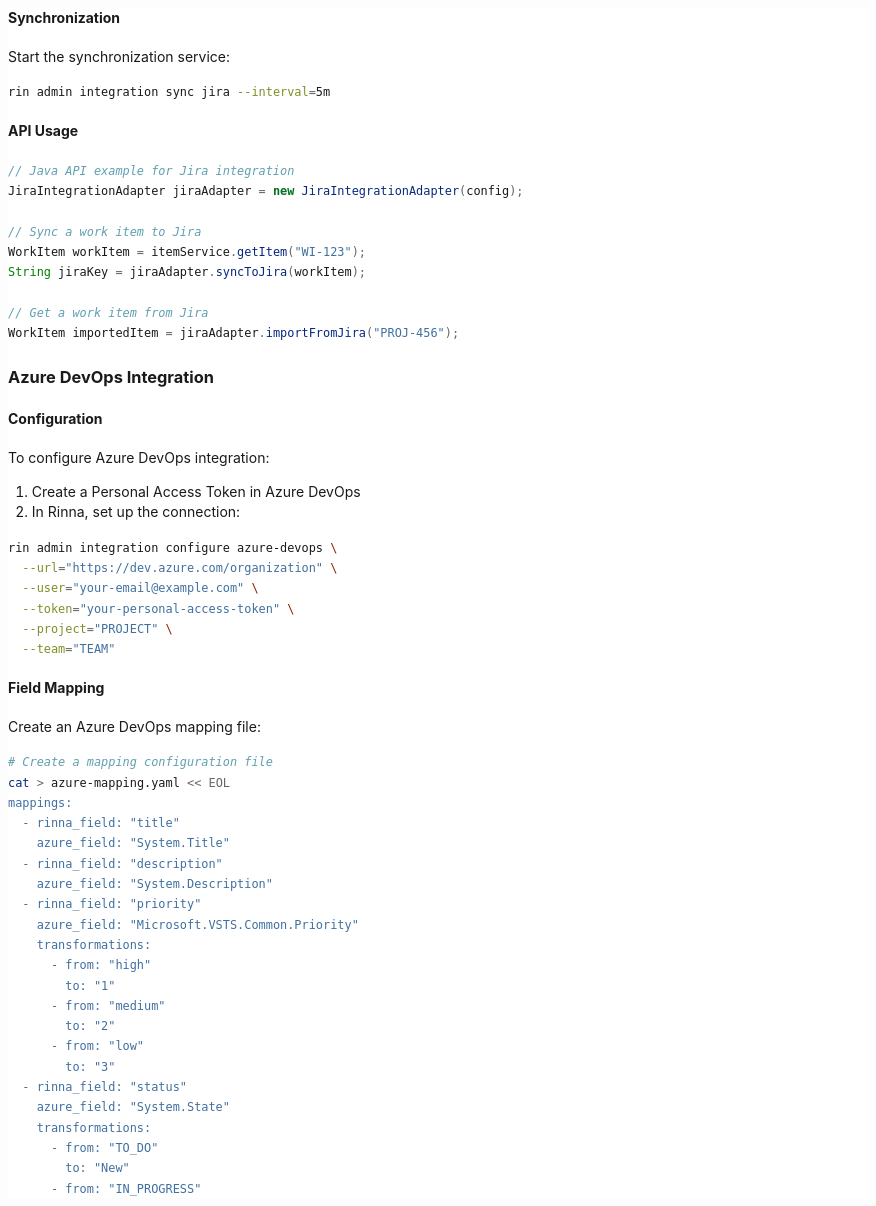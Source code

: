 
#### Synchronization

Start the synchronization service:

```bash
rin admin integration sync jira --interval=5m
```

#### API Usage

```java
// Java API example for Jira integration
JiraIntegrationAdapter jiraAdapter = new JiraIntegrationAdapter(config);

// Sync a work item to Jira
WorkItem workItem = itemService.getItem("WI-123");
String jiraKey = jiraAdapter.syncToJira(workItem);

// Get a work item from Jira
WorkItem importedItem = jiraAdapter.importFromJira("PROJ-456");
```

### Azure DevOps Integration

#### Configuration

To configure Azure DevOps integration:

1. Create a Personal Access Token in Azure DevOps
2. In Rinna, set up the connection:

```bash
rin admin integration configure azure-devops \
  --url="https://dev.azure.com/organization" \
  --user="your-email@example.com" \
  --token="your-personal-access-token" \
  --project="PROJECT" \
  --team="TEAM"
```

#### Field Mapping

Create an Azure DevOps mapping file:

```bash
# Create a mapping configuration file
cat > azure-mapping.yaml << EOL
mappings:
  - rinna_field: "title"
    azure_field: "System.Title"
  - rinna_field: "description"
    azure_field: "System.Description"
  - rinna_field: "priority"
    azure_field: "Microsoft.VSTS.Common.Priority"
    transformations:
      - from: "high"
        to: "1"
      - from: "medium"
        to: "2"
      - from: "low"
        to: "3"
  - rinna_field: "status"
    azure_field: "System.State"
    transformations:
      - from: "TO_DO"
        to: "New"
      - from: "IN_PROGRESS"
```